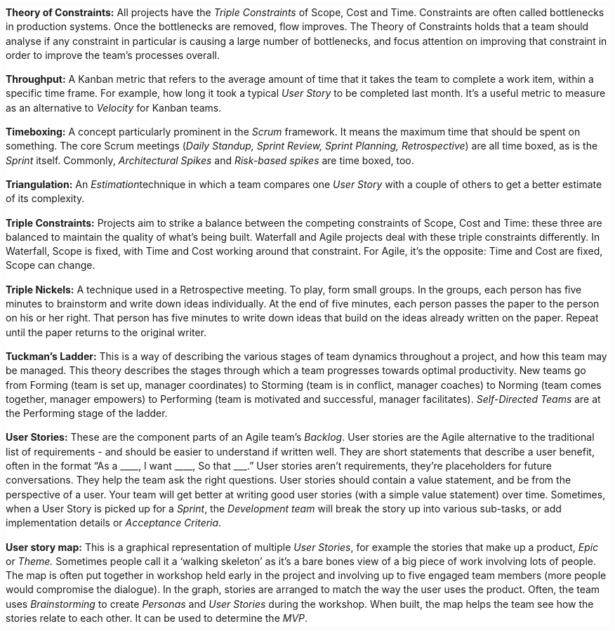**Theory of Constraints:** All projects have the *Triple Constraints* of Scope, Cost and Time. Constraints are often called bottlenecks in production systems. Once the bottlenecks are removed, flow improves. The Theory of Constraints holds that a team should analyse if any constraint in particular is causing a large number of bottlenecks, and focus attention on improving that constraint in order to improve the team’s processes overall.

**Throughput:** A Kanban metric that refers to the average amount of time that it takes the team to complete a work item, within a specific time frame. For example, how long it took a typical *User Story* to be completed last month. It’s a useful metric to measure as an alternative to *Velocity* for Kanban teams.

**Timeboxing:** A concept particularly prominent in the *Scrum* framework. It means the maximum time that should be spent on something. The core Scrum meetings (*Daily Standup, Sprint Review, Sprint Planning, Retrospective*) are all time boxed, as is the *Sprint* itself. Commonly, *Architectural Spikes* and *Risk-based spikes* are time boxed, too.

**Triangulation:** An *Estimation*technique in which a team compares one *User Story* with a couple of others to get a better estimate of its complexity.

**Triple Constraints:** Projects aim to strike a balance between the competing constraints of Scope, Cost and Time: these three are balanced to maintain the quality of what’s being built. Waterfall and Agile projects deal with these triple constraints differently. In Waterfall, Scope is fixed, with Time and Cost working around that constraint. For Agile, it’s the opposite: Time and Cost are fixed, Scope can change.

**Triple Nickels:** A technique used in a Retrospective meeting. To play, form small groups. In the groups, each person has five minutes to brainstorm and write down ideas individually. At the end of five minutes, each person passes the paper to the person on his or her right. That person has five minutes to write down ideas that build on the ideas already written on the paper. Repeat until the paper returns to the original writer.

**Tuckman’s Ladder:** This is a way of describing the various stages of team dynamics throughout a project, and how this team may be managed. This theory describes the stages through which a team progresses towards optimal productivity. New teams go from Forming (team is set up, manager coordinates) to Storming (team is in conflict, manager coaches) to Norming (team comes together, manager empowers) to Performing (team is motivated and successful, manager facilitates). *Self-Directed Teams* are at the Performing stage of the ladder.

**User Stories:** These are the component parts of an Agile team’s *Backlog*. User stories are the Agile alternative to the traditional list of requirements - and should be easier to understand if written well. They are short statements that describe a user benefit, often in the format “As a ____, I want ____, So that ___.” User stories aren’t requirements, they’re placeholders for future conversations. They help the team ask the right questions. User stories should contain a value statement, and be from the perspective of a user. Your team will get better at writing good user stories (with a simple value statement) over time. Sometimes, when a User Story is picked up for a *Sprint*, the *Development team* will break the story up into various sub-tasks, or add implementation details or *Acceptance Criteria*.

**User story map:** This is a graphical representation of multiple *User Stories*, for example the stories that make up a product, *Epic* or *Theme.* Sometimes people call it a ‘walking skeleton’ as it’s a bare bones view of a big piece of work involving lots of people. The map is often put together in workshop held early in the project and involving up to five engaged team members (more people would compromise the dialogue). In the graph, stories are arranged to match the way the user uses the product. Often, the team uses *Brainstorming* to create *Personas* and *User Stories* during the workshop. When built, the map helps the team see how the stories relate to each other. It can be used to determine the *MVP*. 
